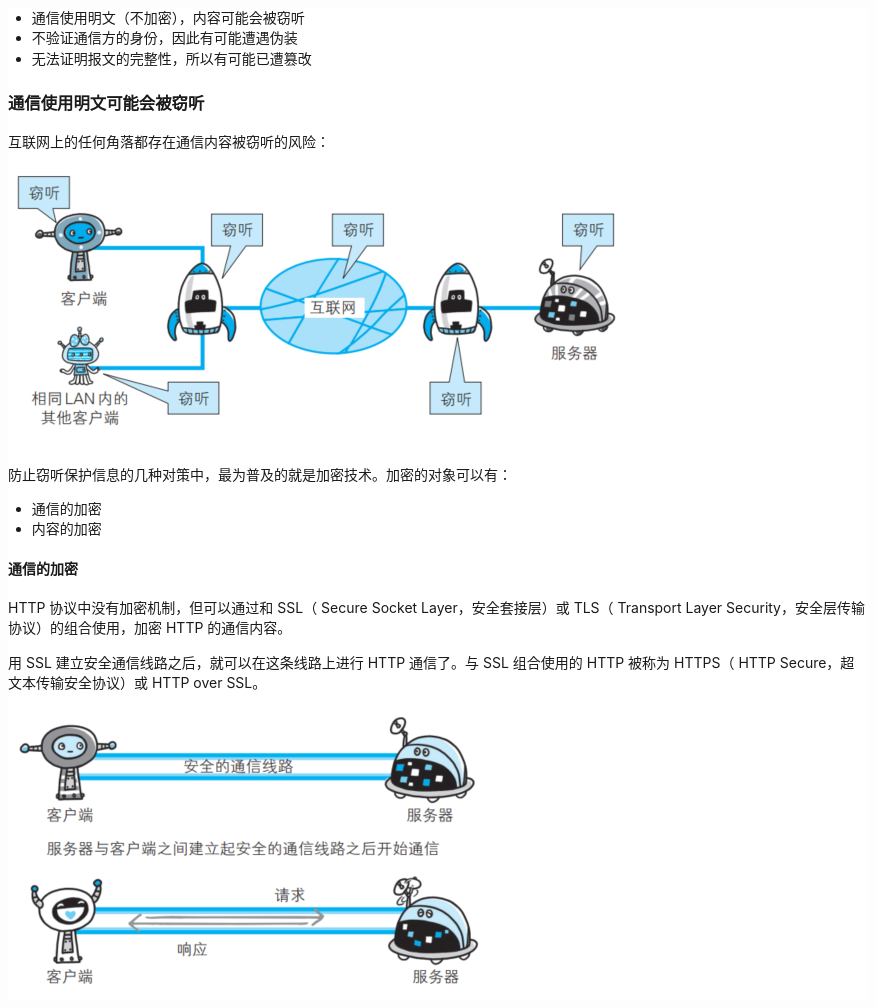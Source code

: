 -  通信使用明文（不加密），内容可能会被窃听
- 不验证通信方的身份，因此有可能遭遇伪装
- 无法证明报文的完整性，所以有可能已遭篡改

### 通信使用明文可能会被窃听  

互联网上的任何角落都存在通信内容被窃听的风险：

![](./img/wiretap.png)

防止窃听保护信息的几种对策中，最为普及的就是加密技术。加密的对象可以有：

- 通信的加密
- 内容的加密

#### 通信的加密

HTTP 协议中没有加密机制，但可以通过和 SSL（ Secure Socket Layer，安全套接层）或 TLS（ Transport Layer Security，安全层传输协议）的组合使用，加密 HTTP 的通信内容。  

用 SSL 建立安全通信线路之后，就可以在这条线路上进行 HTTP 通信了。与 SSL 组合使用的 HTTP 被称为 HTTPS（ HTTP Secure，超文本传输安全协议）或 HTTP over SSL。  

![](./img/http_over_ssl.png)
